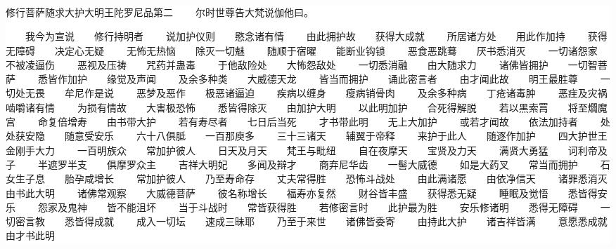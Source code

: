 修行菩萨随求大护大明王陀罗尼品第二
　　尔时世尊告大梵说伽他曰。

　　我今为宣说　　修行持明者
　　说加护仪则　　愍念诸有情
　　由此拥护故　　获得大成就
　　所居诸方处　　用此作加持
　　获得无障碍　　决定心无疑
　　无怖无热恼　　除灭一切魅
　　随顺于宿曜　　能断业钩锁
　　恶食恶跳蓦　　厌书悉消灭
　　一切诸怨家　　不被凌逼伤
　　恶视及压祷　　咒药并蛊毒
　　于他敌险处　　大怖怨敌处
　　一切悉消融　　由大随求力
　　诸佛皆拥护　　一切智菩萨
　　悉皆作加护　　缘觉及声闻
　　及余多种类　　大威德天龙
　　皆当而拥护　　诵此密言者
　　由才闻此故　　明王最胜尊
　　一切处无畏　　牟尼作是说
　　恶梦及恶作　　极恶诸逼迫
　　疾病以缠身　　瘦病销骨肉
　　及余多种病　　丁疮诸毒肿
　　恶疰及灾祸　　啮嚼诸有情
　　为损有情故　　大害极恐怖
　　悉皆得除灭　　由加护大明
　　以此明加护　　合死得解脱
　　若以黑索罥　　将至爓魔宫
　　命复倍增寿　　由书带大护
　　若有寿尽者　　七日后当死
　　才书带此明　　无上大加护
　　或若才闻故　　依法加持者
　　处处获安隐　　随意受安乐
　　六十八俱胝　　一百那庾多
　　三十三诸天　　辅翼于帝释
　　来护于此人　　随逐作加护
　　四大护世王　　金刚手大力
　　一百明族众　　常加护彼人
　　日天及月天　　梵王与毗纽
　　自在夜摩天　　宝贤及力天
　　满贤大勇猛　　诃利帝及子
　　半遮罗半支　　俱摩罗众主
　　吉祥大明妃　　多闻及辩才
　　商弃尼华齿　　一髻大威德
　　如是大药叉　　常当而拥护
　　石女生子息　　胎孕咸增长
　　常加护彼人　　乃至寿命存
　　丈夫常得胜　　恐怖斗战处
　　由此满诸愿　　由依净信天
　　诸罪悉消灭　　由书此大明
　　诸佛常观察　　大威德菩萨
　　彼名称增长　　福寿亦复然
　　财谷皆丰盛　　获得悉无疑
　　睡眠及觉悟　　悉皆得安乐
　　怨家及鬼神　　皆不能沮坏
　　当于斗战时　　常皆获得胜
　　若修密言时　　此护最为胜
　　安乐修诸明　　悉得无障碍
　　一切密言教　　悉皆得成就
　　成入一切坛　　速成三昧耶
　　乃至于来世　　诸佛皆委寄
　　由持此大护　　诸吉祥皆满
　　意愿悉成就　　由才书此明